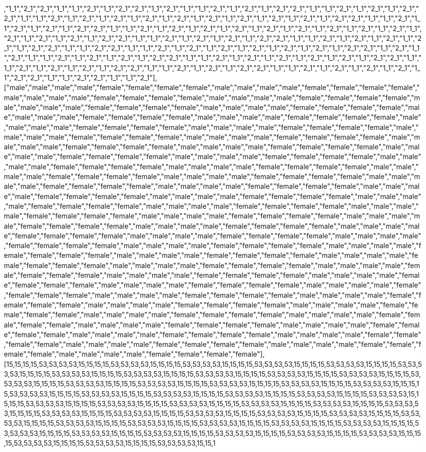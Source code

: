 ,"1_1","2_1","2_1","1_1","1_1","2_1","1_1","2_1","2_1","1_1","2_1","1_1","1_1","2_1","1_1","2_1","1_1","2_1","2_1","1_1","1_1","2_1","1_1","2_1","1_1","2_1","2_1","1_1","1_1","2_1","1_1","2_1","1_1","2_1","1_1","2_1","1_1","2_1","1_1","2_1","1_1","2_1","1_1","2_1","1_1","2_1","1_1","2_1","2_1","1_1","1_1","2_1","1_1","2_1","1_1","2_1","1_1","2_1","2_1","1_1","1_1","2_1","1_1","2_1","1_1","2_1","1_1","2_1","1_1","2_1","1_1","2_1","1_1","2_1","1_1","2_1","1_1","2_1","1_1","2_1","1_1","2_1","1_1","2_1","1_1","2_1","2_1","1_1","1_1","2_1","1_1","2_1","1_1","2_1","1_1","2_1","2_1","1_1","1_1","2_1","1_1","2_1","1_1","2_1","1_1","2_1","1_1","2_1","2_1","1_1","1_1","2_1","2_1","1_1","1_1","2_1","1_1","2_1","1_1","2_1","1_1","2_1","1_1","2_1","1_1","2_1","1_1","2_1","2_1","1_1","2_1","1_1","2_1","1_1","1_1","2_1","1_1","2_1","1_1","2_1","1_1","2_1","2_1","1_1","1_1","2_1","1_1","2_1","1_1","2_1","1_1","2_1","1_1","2_1","1_1","2_1","2_1","1_1","1_1","2_1","1_1","2_1","1_1","2_1","1_1","2_1","2_1","1_1","1_1","2_1","1_1","2_1","1_1","2_1","2_1","1_1","1_1","2_1","1_1","2_1","1_1","2_1","1_1","2_1","1_1","2_1","2_1","1_1","1_1","2_1","2_1","1_1","1_1","2_1"],["male","male","male","male","female","female","female","female","male","male","male","male","female","female","female","female","male","male","male","male","female","female","female","female","male","male","male","male","female","female","female","female","male","male","male","male","female","female","female","female","male","male","male","male","female","female","female","female","male","male","male","male","female","female","female","female","male","male","male","male","female","female","female","female","male","male","male","male","female","female","female","female","male","male","male","male","female","female","female","female","male","male","male","male","female","female","female","female","male","male","male","male","female","female","female","female","male","male","male","male","female","female","female","female","male","male","male","male","female","female","female","female","male","male","male","male","female","female","female","female","male","male","male","male","female","female","female","female","male","male","male","male","female","female","female","female","male","male","male","male","female","female","female","female","male","male","male","male","female","female","female","female","male","male","male","male","female","female","female","female","male","male","male","male","female","female","female","female","male","male","male","male","female","female","female","female","male","male","male","male","female","female","female","female","male","male","male","male","female","female","female","female","male","male","male","male","female","female","female","female","male","male","male","male","female","female","female","female","male","male","male","male","female","female","female","female","male","male","male","male","female","female","female","female","male","male","male","male","female","female","female","female","male","male","male","male","female","female","female","female","male","male","male","male","female","female","female","female","male","male","male","male","female","female","female","female","male","male","male","male","female","female","female","female","male","male","male","male","female","female","female","female","male","male","male","male","female","female","female","female","male","male","male","male","female","female","female","female","male","male","male","male","female","female","female","female","male","male","male","male","female","female","female","female","male","male","male","male","female","female","female","female","male","male","male","male","female","female","female","female","male","male","male","male","female","female","female","female","male","male","male","male","female","female","female","female","male","male","male","male","female","female","female","female","male","male","male","male","female","female","female","female","male","male","male","male","female","female","female","female","male","male","male","male","female","female","female","female","male","male","male","male","female","female","female","female","male","male","male","male","female","female","female","female","male","male","male","male","female","female","female","female","male","male","male","male","female","female","female","female","male","male","male","male","female","female","female","female","male","male","male","male","female","female","female","female","male","male","male","male","female","female","female","female","male","male","male","male","female","female","female","female","male","male","male","male","female","female","female","female","male","male","male","male","female","female","female","female"],[15,15,15,15,53,53,53,53,15,15,15,15,53,53,53,53,15,15,15,15,53,53,53,53,15,15,15,15,53,53,53,53,15,15,15,15,53,53,53,53,15,15,15,15,53,53,53,53,15,15,15,15,53,53,53,53,15,15,15,15,53,53,53,53,15,15,15,15,53,53,53,53,15,15,15,15,53,53,53,53,15,15,15,15,53,53,53,53,15,15,15,15,53,53,53,53,15,15,15,15,53,53,53,53,15,15,15,15,53,53,53,53,15,15,15,15,53,53,53,53,15,15,15,15,53,53,53,53,15,15,15,15,53,53,53,53,15,15,15,15,53,53,53,53,15,15,15,15,53,53,53,53,15,15,15,15,53,53,53,53,15,15,15,15,53,53,53,53,15,15,15,15,53,53,53,53,15,15,15,15,53,53,53,53,15,15,15,15,53,53,53,53,15,15,15,15,53,53,53,53,15,15,15,15,53,53,53,53,15,15,15,15,53,53,53,53,15,15,15,15,53,53,53,53,15,15,15,15,53,53,53,53,15,15,15,15,53,53,53,53,15,15,15,15,53,53,53,53,15,15,15,15,53,53,53,53,15,15,15,15,53,53,53,53,15,15,15,15,53,53,53,53,15,15,15,15,53,53,53,53,15,15,15,15,53,53,53,53,15,15,15,15,53,53,53,53,15,15,15,15,53,53,53,53,15,15,15,15,53,53,53,53,15,15,15,15,53,53,53,53,15,15,15,15,53,53,53,53,15,15,15,15,53,53,53,53,15,15,15,15,53,53,53,53,15,15,15,15,53,53,53,53,15,15,15,15,53,53,53,53,15,15,15,15,53,53,53,53,15,15,15,15,53,53,53,53,15,15,15,15,53,53,53,53,15,15,15,15,53,53,53,53,15,15,1